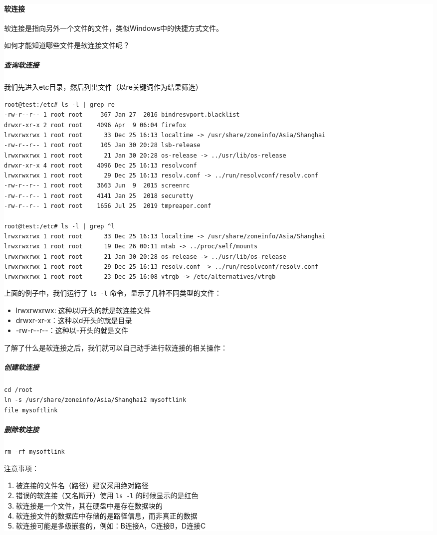 #### 软连接

软连接是指向另外一个文件的文件，类似Windows中的快捷方式文件。  

如何才能知道哪些文件是软连接文件呢？

##### 查询软连接

我们先进入etc目录，然后列出文件（以re关键词作为结果筛选）

```
root@test:/etc# ls -l | grep re
-rw-r--r-- 1 root root     367 Jan 27  2016 bindresvport.blacklist
drwxr-xr-x 2 root root    4096 Apr  9 06:04 firefox
lrwxrwxrwx 1 root root      33 Dec 25 16:13 localtime -> /usr/share/zoneinfo/Asia/Shanghai
-rw-r--r-- 1 root root     105 Jan 30 20:28 lsb-release
lrwxrwxrwx 1 root root      21 Jan 30 20:28 os-release -> ../usr/lib/os-release
drwxr-xr-x 4 root root    4096 Dec 25 16:13 resolvconf
lrwxrwxrwx 1 root root      29 Dec 25 16:13 resolv.conf -> ../run/resolvconf/resolv.conf
-rw-r--r-- 1 root root    3663 Jun  9  2015 screenrc
-rw-r--r-- 1 root root    4141 Jan 25  2018 securetty
-rw-r--r-- 1 root root    1656 Jul 25  2019 tmpreaper.conf

root@test:/etc# ls -l | grep ^l
lrwxrwxrwx 1 root root      33 Dec 25 16:13 localtime -> /usr/share/zoneinfo/Asia/Shanghai
lrwxrwxrwx 1 root root      19 Dec 26 00:11 mtab -> ../proc/self/mounts
lrwxrwxrwx 1 root root      21 Jan 30 20:28 os-release -> ../usr/lib/os-release
lrwxrwxrwx 1 root root      29 Dec 25 16:13 resolv.conf -> ../run/resolvconf/resolv.conf
lrwxrwxrwx 1 root root      23 Dec 25 16:08 vtrgb -> /etc/alternatives/vtrgb

```

上面的例子中，我们运行了 `ls -l` 命令，显示了几种不同类型的文件：

* lrwxrwxrwx: 这种以l开头的就是软连接文件
* drwxr-xr-x：这种以d开头的就是目录
* -rw-r--r--：这种以-开头的就是文件

了解了什么是软连接之后，我们就可以自己动手进行软连接的相关操作：

##### 创建软连接

```
cd /root
ln -s /usr/share/zoneinfo/Asia/Shanghai2 mysoftlink
file mysoftlink
```

##### 删除软连接

```
rm -rf mysoftlink
```

注意事项：  

1. 被连接的文件名（路径）建议采用绝对路径
2. 错误的软连接（又名断开）使用 `ls -l` 的时候显示的是红色
3. 软连接是一个文件，其在硬盘中是存在数据块的
4. 软连接文件的数据库中存储的是路径信息，而非真正的数据
5. 软连接可能是多级嵌套的，例如：B连接A，C连接B，D连接C
